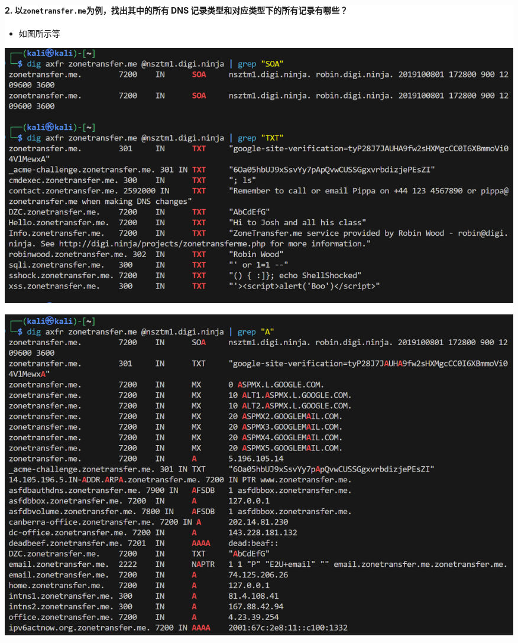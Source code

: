 #### 2.  以`zonetransfer.me`为例，找出其中的所有 DNS 记录类型和对应类型下的所有记录有哪些？
* 如图所示等
  
![DNS-grep-1](./img_1/DNS-grep-1.png)

![DNS-grep-2](./img_1/DNS-grep-2.png)
